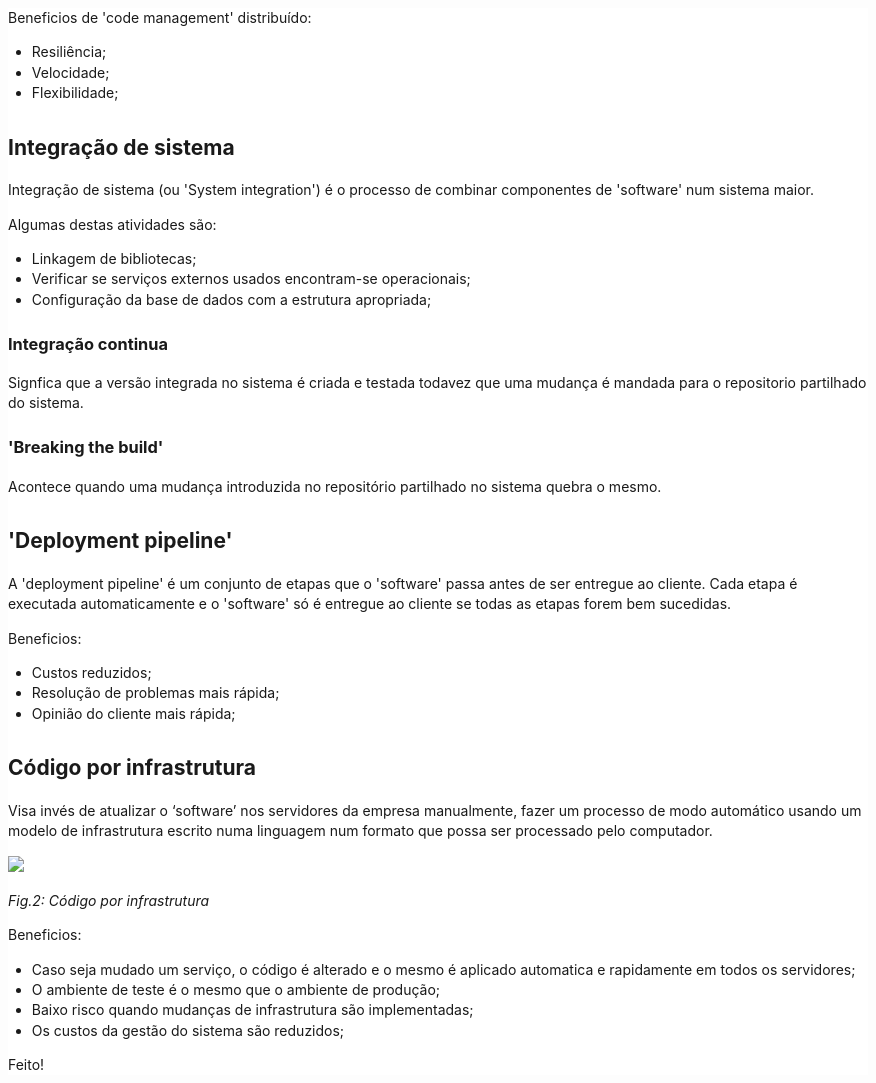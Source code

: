 Beneficios de 'code management' distribuído:

- Resiliência;
- Velocidade;
- Flexibilidade;

## Integração de sistema

Integração de sistema (ou 'System integration') é o processo de combinar componentes de 'software' num sistema maior.

Algumas destas atividades são:

- Linkagem de bibliotecas;
- Verificar se serviços externos usados encontram-se operacionais;
- Configuração da base de dados com a estrutura apropriada;

### Integração continua

Signfica que a versão integrada no sistema é criada e testada todavez que uma mudança é mandada para o repositorio
partilhado do sistema.

### 'Breaking the build'

Acontece quando uma mudança introduzida no repositório partilhado no sistema quebra o mesmo.

## 'Deployment pipeline'

A 'deployment pipeline' é um conjunto de etapas que o 'software' passa antes de ser entregue ao cliente. Cada etapa é
executada automaticamente e o 'software' só é entregue ao cliente se todas as etapas forem bem sucedidas.

Beneficios:

- Custos reduzidos;
- Resolução de problemas mais rápida;
- Opinião do cliente mais rápida;

## Código por infrastrutura

Visa invés de atualizar o ‘software’ nos servidores da empresa manualmente, fazer um processo de modo automático
usando um modelo de infrastrutura escrito numa linguagem num formato que possa ser processado pelo computador.

![](Imagens/dev-ops-2.png)

*Fig.2: Código por infrastrutura*

Beneficios:

- Caso seja mudado um serviço, o código é alterado e o mesmo é aplicado automatica e rapidamente em todos os servidores;
- O ambiente de teste é o mesmo que o ambiente de produção;
- Baixo risco quando mudanças de infrastrutura são implementadas;
- Os custos da gestão do sistema são reduzidos;

Feito!
